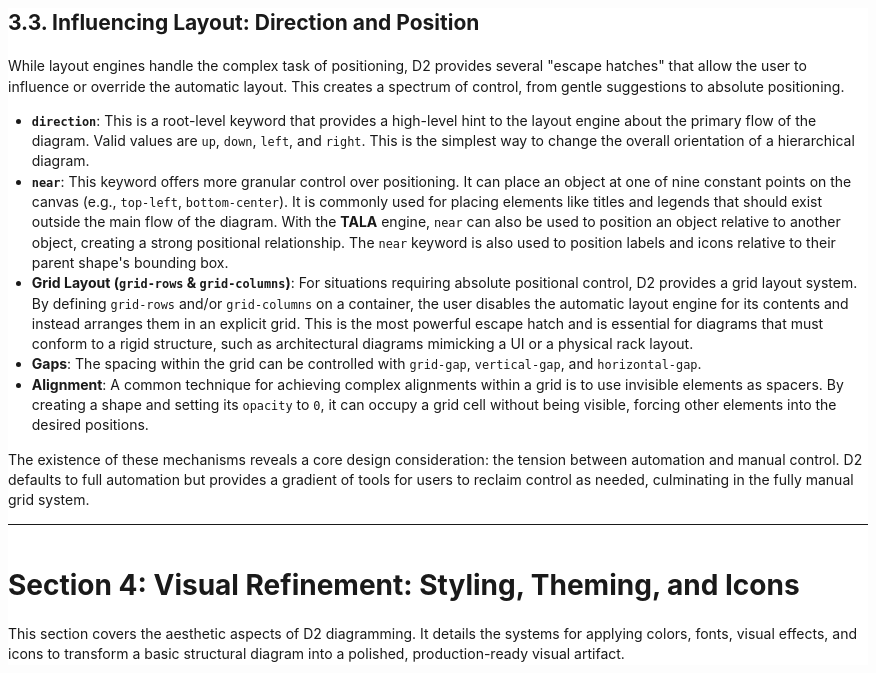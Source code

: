 ## 3.3. Influencing Layout: Direction and Position

While layout engines handle the complex task of positioning, D2 provides several "escape hatches" that allow the user to
influence or override the automatic layout. This creates a spectrum of control, from gentle suggestions to absolute
positioning.

* **`direction`**: This is a root-level keyword that provides a high-level hint to the layout engine about the primary
  flow of the diagram. Valid values are `up`, `down`, `left`, and `right`. This is the simplest way to change the
  overall orientation of a hierarchical diagram.
* **`near`**: This keyword offers more granular control over positioning. It can place an object at one of nine constant
  points on the canvas (e.g., `top-left`, `bottom-center`). It is commonly used for placing elements like titles and
  legends that should exist outside the main flow of the diagram. With the **TALA** engine, `near` can also be used to
  position an object relative to another object, creating a strong positional relationship. The `near` keyword is also
  used to position labels and icons relative to their parent shape's bounding box.
* **Grid Layout (`grid-rows` & `grid-columns`)**: For situations requiring absolute positional control, D2 provides a
  grid layout system. By defining `grid-rows` and/or `grid-columns` on a container, the user disables the automatic
  layout engine for its contents and instead arranges them in an explicit grid. This is the most powerful escape hatch
  and is essential for diagrams that must conform to a rigid structure, such as architectural diagrams mimicking a UI or
  a physical rack layout.
* **Gaps**: The spacing within the grid can be controlled with `grid-gap`, `vertical-gap`, and `horizontal-gap`.
* **Alignment**: A common technique for achieving complex alignments within a grid is to use invisible elements as
  spacers. By creating a shape and setting its `opacity` to `0`, it can occupy a grid cell without being visible,
  forcing other elements into the desired positions.

The existence of these mechanisms reveals a core design consideration: the tension between automation and manual
control. D2 defaults to full automation but provides a gradient of tools for users to reclaim control as needed,
culminating in the fully manual grid system.

-----

# Section 4: Visual Refinement: Styling, Theming, and Icons

This section covers the aesthetic aspects of D2 diagramming. It details the systems for applying colors, fonts, visual
effects, and icons to transform a basic structural diagram into a polished, production-ready visual artifact.
